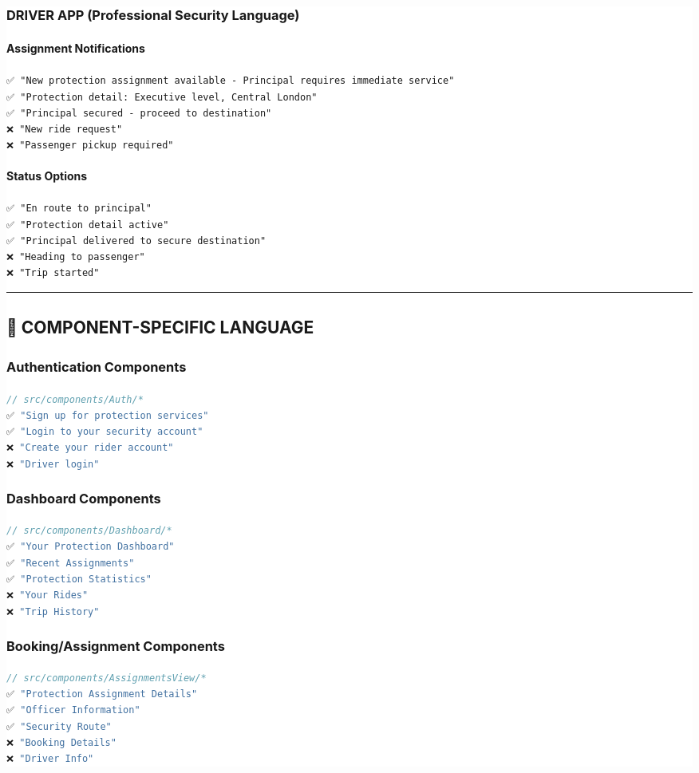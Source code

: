 ### DRIVER APP (Professional Security Language)

#### Assignment Notifications
```
✅ "New protection assignment available - Principal requires immediate service"
✅ "Protection detail: Executive level, Central London"
✅ "Principal secured - proceed to destination"
❌ "New ride request"
❌ "Passenger pickup required"
```

#### Status Options
```
✅ "En route to principal"
✅ "Protection detail active"
✅ "Principal delivered to secure destination"
❌ "Heading to passenger"
❌ "Trip started"
```

---

## 📝 COMPONENT-SPECIFIC LANGUAGE

### Authentication Components
```typescript
// src/components/Auth/*
✅ "Sign up for protection services"
✅ "Login to your security account"
❌ "Create your rider account"
❌ "Driver login"
```

### Dashboard Components
```typescript
// src/components/Dashboard/*
✅ "Your Protection Dashboard"
✅ "Recent Assignments"
✅ "Protection Statistics"
❌ "Your Rides"
❌ "Trip History"
```

### Booking/Assignment Components
```typescript
// src/components/AssignmentsView/*
✅ "Protection Assignment Details"
✅ "Officer Information"
✅ "Security Route"
❌ "Booking Details"
❌ "Driver Info"
```
